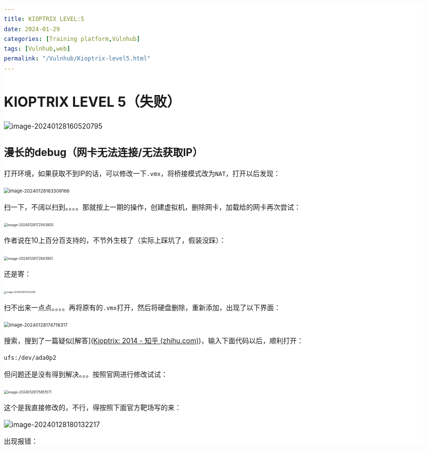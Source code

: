 ```yaml
---
title: KIOPTRIX LEVEL:5
date: 2024-01-29
categories: [Training platform,Vulnhub]  
tags: [Vulnhub,web]  
permalink: "/Vulnhub/Kioptrix-level5.html"
---
```


# KIOPTRIX LEVEL 5（失败）

![image-20240128160520795](https://pic-for-be.oss-cn-hangzhou.aliyuncs.com/img/202401292217151.png)

## 漫长的debug（网卡无法连接/无法获取IP）

打开环境，如果获取不到IP的话，可以修改一下`.vmx`，将桥接模式改为`NAT`，打开以后发现：

<img src="https://pic-for-be.oss-cn-hangzhou.aliyuncs.com/img/202401292217152.png" alt="image-20240128163309166" style="zoom: 67%;" />

扫一下，不阔以扫到。。。。那就按上一期的操作，创建虚拟机，删除网卡，加载给的网卡再次尝试：

<img src="https://pic-for-be.oss-cn-hangzhou.aliyuncs.com/img/202401292217154.png" alt="image-20240128172543800" style="zoom:50%;" />

作者说在10上百分百支持的，不节外生枝了（实际上踩坑了，假装没踩）：

<img src="https://pic-for-be.oss-cn-hangzhou.aliyuncs.com/img/202401292217155.png" alt="image-20240128172843901" style="zoom: 50%;" />

还是寄：

<img src="https://pic-for-be.oss-cn-hangzhou.aliyuncs.com/img/202401292217156.png" alt="image-20240128173253191" style="zoom:33%;" />

扫不出来一点点。。。。再将原有的`.vmx`打开，然后将硬盘删除，重新添加，出现了以下界面：

<img src="https://pic-for-be.oss-cn-hangzhou.aliyuncs.com/img/202401292217157.png" alt="image-20240128174716317" style="zoom: 67%;" />

搜索，搜到了一篇疑似[解答]([Kioptrix: 2014 - 知乎 (zhihu.com)](https://zhuanlan.zhihu.com/p/655396834))，输入下面代码以后，顺利打开：

```bash
ufs:/dev/ada0p2
```

但问题还是没有得到解决。。。按照官网进行修改试试：

<img src="https://pic-for-be.oss-cn-hangzhou.aliyuncs.com/img/202401292217158.png" alt="image-20240128175851571" style="zoom:50%;" />

这个是我直接修改的，不行，得按照下面官方靶场写的来：

![image-20240128180132217](https://pic-for-be.oss-cn-hangzhou.aliyuncs.com/img/202401292217159.png)

出现报错：
